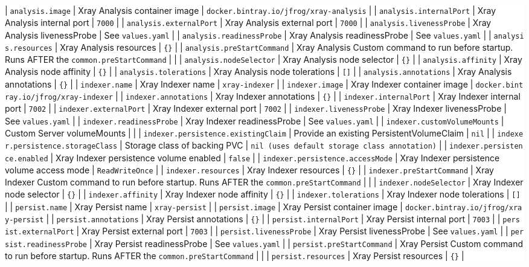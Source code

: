 | `analysis.image`                               | Xray Analysis container image                | `docker.bintray.io/jfrog/xray-analysis` |
| `analysis.internalPort`                        | Xray Analysis internal port                  | `7000`               |
| `analysis.externalPort`                        | Xray Analysis external port                  | `7000`               |
| `analysis.livenessProbe`                       | Xray Analysis livenessProbe                  | See `values.yaml`    |
| `analysis.readinessProbe`                      | Xray Analysis readinessProbe                 | See `values.yaml`    |
| `analysis.resources`                           | Xray Analysis resources                      | `{}`                 |
| `analysis.preStartCommand`                     | Xray Analysis Custom command to run before startup. Runs AFTER the `common.preStartCommand` |     |
| `analysis.nodeSelector`                        | Xray Analysis node selector                  | `{}`                 |
| `analysis.affinity`                            | Xray Analysis node affinity                  | `{}`                 |
| `analysis.tolerations`                         | Xray Analysis node tolerations               | `[]`                 |
| `analysis.annotations`                          | Xray Analysis annotations                     | `{}`                               |
| `indexer.name`                                 | Xray Indexer name                            | `xray-indexer`       |
| `indexer.image`                                | Xray Indexer container image                 | `docker.bintray.io/jfrog/xray-indexer`  |
| `indexer.annotations`                          | Xray Indexer annotations                     | `{}`                               |
| `indexer.internalPort`                         | Xray Indexer internal port                   | `7002`               |
| `indexer.externalPort`                         | Xray Indexer external port                   | `7002`               |
| `indexer.livenessProbe`                        | Xray Indexer livenessProbe                   | See `values.yaml`    |
| `indexer.readinessProbe`                       | Xray Indexer readinessProbe                  | See `values.yaml`    |
| `indexer.customVolumeMounts`                   | Custom Server volumeMounts                   |                                                  |
| `indexer.persistence.existingClaim`            | Provide an existing PersistentVolumeClaim    | `nil`                              |
| `indexer.persistence.storageClass`             | Storage class of backing PVC                 | `nil (uses default storage class annotation)`      |
| `indexer.persistence.enabled`                  | Xray Indexer persistence volume enabled      | `false`                             |
| `indexer.persistence.accessMode`               | Xray Indexer persistence volume access mode  | `ReadWriteOnce`                    |
| `indexer.resources`                            | Xray Indexer resources                       | `{}`                 |
| `indexer.preStartCommand`                      | Xray Indexer Custom command to run before startup. Runs AFTER the `common.preStartCommand` |     |
| `indexer.nodeSelector`                         | Xray Indexer node selector                   | `{}`                 |
| `indexer.affinity`                             | Xray Indexer node affinity                   | `{}`                 |
| `indexer.tolerations`                          | Xray Indexer node tolerations                | `[]`                 |
| `persist.name`                                 | Xray Persist name                            | `xray-persist`       |
| `persist.image`                                | Xray Persist container image                 | `docker.bintray.io/jfrog/xray-persist`  |
| `persist.annotations`                          | Xray Persist annotations                     | `{}`                               |
| `persist.internalPort`                         | Xray Persist internal port                   | `7003`               |
| `persist.externalPort`                         | Xray Persist external port                   | `7003`               |
| `persist.livenessProbe`                        | Xray Persist livenessProbe                   | See `values.yaml`    |
| `persist.readinessProbe`                       | Xray Persist readinessProbe                  | See `values.yaml`    |
| `persist.preStartCommand`                      | Xray Persist Custom command to run before startup. Runs AFTER the `common.preStartCommand` |     |
| `persist.resources`                            | Xray Persist resources                       | `{}`                 |